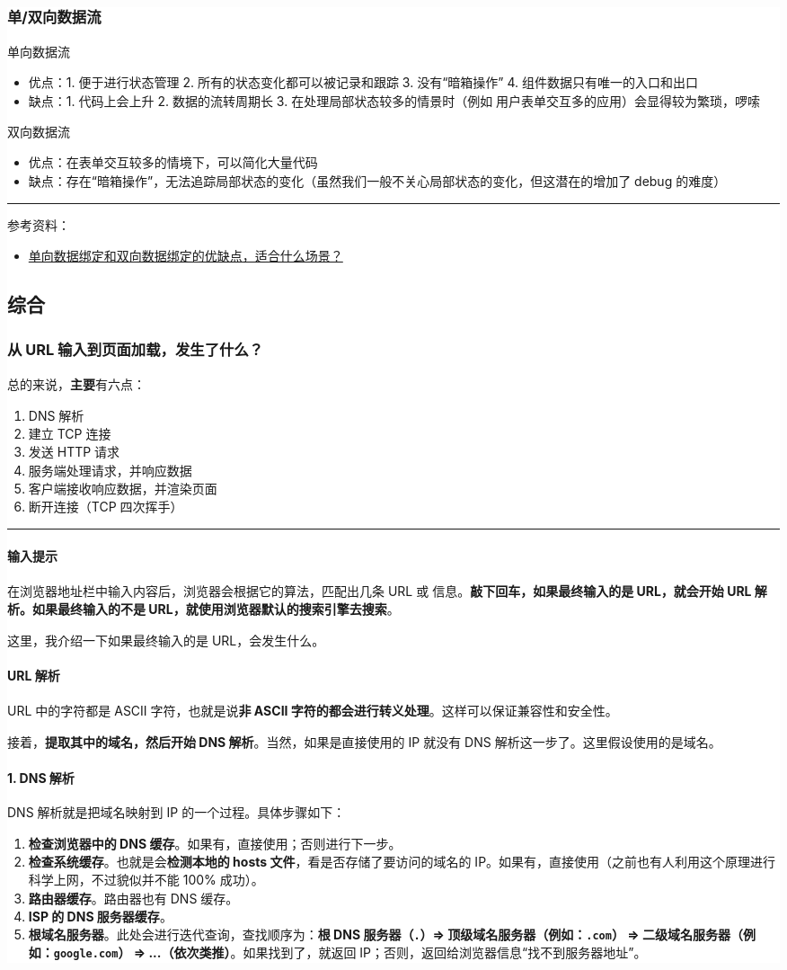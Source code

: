 ### 单/双向数据流

单向数据流

- 优点：1. 便于进行状态管理 2. 所有的状态变化都可以被记录和跟踪 3. 没有“暗箱操作” 4. 组件数据只有唯一的入口和出口
- 缺点：1. 代码上会上升 2. 数据的流转周期长 3. 在处理局部状态较多的情景时（例如 用户表单交互多的应用）会显得较为繁琐，啰嗦

双向数据流

- 优点：在表单交互较多的情境下，可以简化大量代码
- 缺点：存在“暗箱操作”，无法追踪局部状态的变化（虽然我们一般不关心局部状态的变化，但这潜在的增加了 debug 的难度）

---

参考资料：

- [单向数据绑定和双向数据绑定的优缺点，适合什么场景？](https://www.zhihu.com/question/49964363)

## 综合

### 从 URL 输入到页面加载，发生了什么？

总的来说，**主要**有六点：

1. DNS 解析
2. 建立 TCP 连接
3. 发送 HTTP 请求
4. 服务端处理请求，并响应数据
5. 客户端接收响应数据，并渲染页面
6. 断开连接（TCP 四次挥手）

---

#### 输入提示

在浏览器地址栏中输入内容后，浏览器会根据它的算法，匹配出几条 URL 或 信息。**敲下回车，如果最终输入的是 URL，就会开始 URL 解析。如果最终输入的不是 URL，就使用浏览器默认的搜索引擎去搜索**。

这里，我介绍一下如果最终输入的是 URL，会发生什么。

#### URL 解析

URL 中的字符都是 ASCII 字符，也就是说**非 ASCII 字符的都会进行转义处理**。这样可以保证兼容性和安全性。

接着，**提取其中的域名，然后开始 DNS 解析**。当然，如果是直接使用的 IP 就没有 DNS 解析这一步了。这里假设使用的是域名。

#### 1. DNS 解析

DNS 解析就是把域名映射到 IP 的一个过程。具体步骤如下：

1. **检查浏览器中的 DNS 缓存**。如果有，直接使用；否则进行下一步。
2. **检查系统缓存**。也就是会**检测本地的 hosts 文件**，看是否存储了要访问的域名的 IP。如果有，直接使用（之前也有人利用这个原理进行科学上网，不过貌似并不能 100% 成功）。
3. **路由器缓存**。路由器也有 DNS 缓存。
4. **ISP 的 DNS 服务器缓存**。
5. **根域名服务器**。此处会进行迭代查询，查找顺序为：**根 DNS 服务器（`.`）=> 顶级域名服务器（例如：`.com`） => 二级域名服务器（例如：`google.com`） => ...（依次类推）**。如果找到了，就返回 IP；否则，返回给浏览器信息“找不到服务器地址”。
